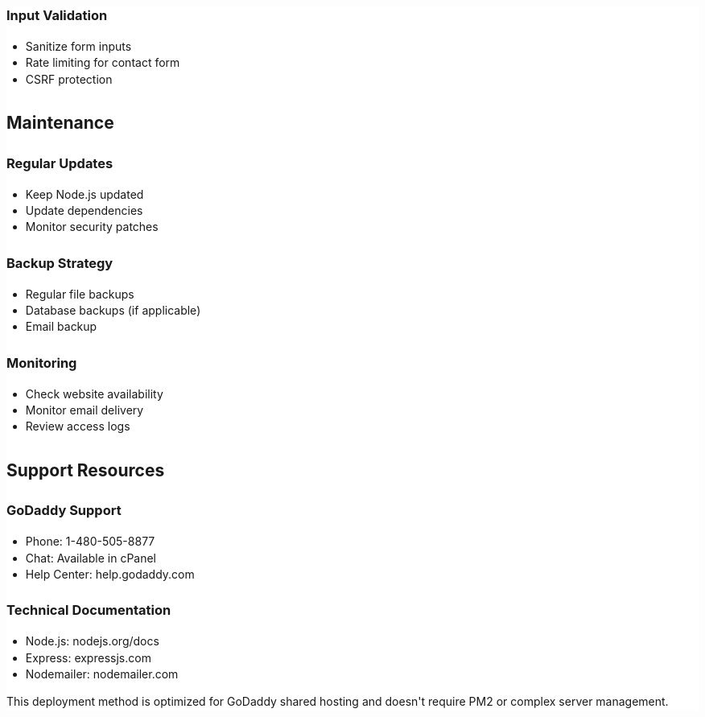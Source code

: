 ### Input Validation
- Sanitize form inputs
- Rate limiting for contact form
- CSRF protection

## Maintenance

### Regular Updates
- Keep Node.js updated
- Update dependencies
- Monitor security patches

### Backup Strategy
- Regular file backups
- Database backups (if applicable)
- Email backup

### Monitoring
- Check website availability
- Monitor email delivery
- Review access logs

## Support Resources

### GoDaddy Support
- Phone: 1-480-505-8877
- Chat: Available in cPanel
- Help Center: help.godaddy.com

### Technical Documentation
- Node.js: nodejs.org/docs
- Express: expressjs.com
- Nodemailer: nodemailer.com

This deployment method is optimized for GoDaddy shared hosting and doesn't require PM2 or complex server management.